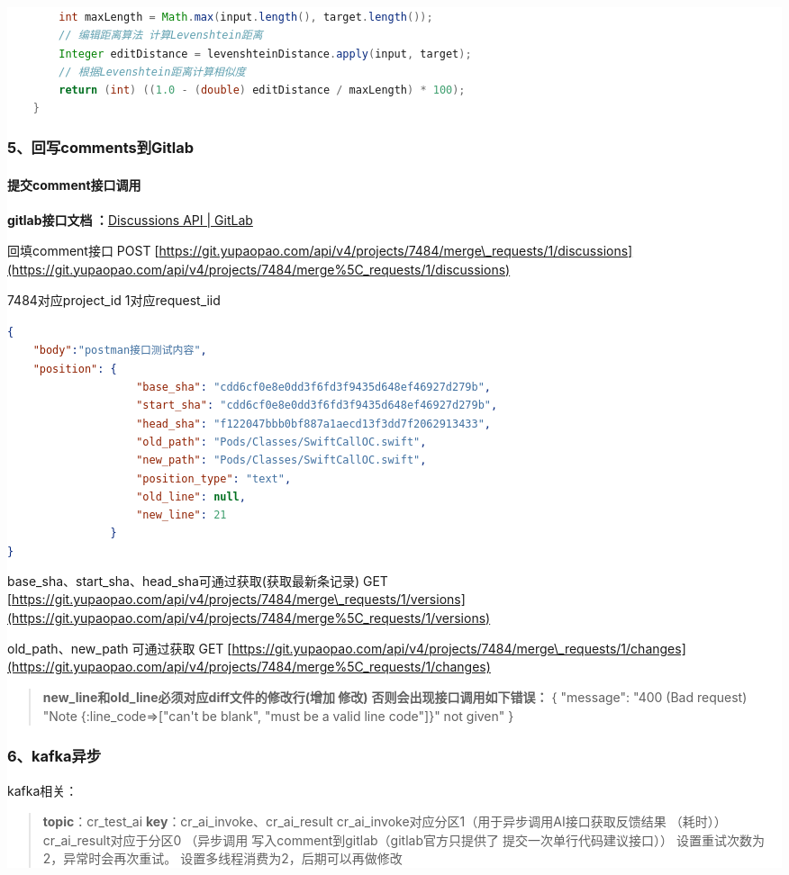 ```java
        int maxLength = Math.max(input.length(), target.length());
        // 编辑距离算法 计算Levenshtein距离
        Integer editDistance = levenshteinDistance.apply(input, target);
        // 根据Levenshtein距离计算相似度
        return (int) ((1.0 - (double) editDistance / maxLength) * 100);
    }
```

### 5、回写comments到Gitlab

#### 提交comment接口调用

**gitlab接口文档 ：**[Discussions API | GitLab](https://docs.gitlab.com/ee/api/discussions.html#create-new-merge-request-thread)

回填comment接口 POST [https://git.yupaopao.com/api/v4/projects/7484/merge\_requests/1/discussions](https://git.yupaopao.com/api/v4/projects/7484/merge%5C_requests/1/discussions)

7484对应project_id 1对应request_iid

```json
{
    "body":"postman接口测试内容",
    "position": {
                    "base_sha": "cdd6cf0e8e0dd3f6fd3f9435d648ef46927d279b",
                    "start_sha": "cdd6cf0e8e0dd3f6fd3f9435d648ef46927d279b",
                    "head_sha": "f122047bbb0bf887a1aecd13f3dd7f2062913433",
                    "old_path": "Pods/Classes/SwiftCallOC.swift",
                    "new_path": "Pods/Classes/SwiftCallOC.swift",
                    "position_type": "text",
                    "old_line": null,
                    "new_line": 21
                }  
}
```

base_sha、start_sha、head_sha可通过获取(获取最新条记录) GET [https://git.yupaopao.com/api/v4/projects/7484/merge\_requests/1/versions](https://git.yupaopao.com/api/v4/projects/7484/merge%5C_requests/1/versions)

old_path、new_path 可通过获取 GET [https://git.yupaopao.com/api/v4/projects/7484/merge\_requests/1/changes](https://git.yupaopao.com/api/v4/projects/7484/merge%5C_requests/1/changes)

> **new_line和old_line必须对应diff文件的修改行(增加 修改)**
> **否则会出现接口调用如下错误：**
> {
> "message": "400 (Bad request) "Note {:line_code=>["can't be blank", "must be a valid line code"]}" not given"
> } 

### 6、kafka异步

 kafka相关：

> **topic**：cr_test_ai
> **key**：cr_ai_invoke、cr_ai_result
> cr_ai_invoke对应分区1（用于异步调用AI接口获取反馈结果 （耗时））
> cr_ai_result对应于分区0 （异步调用 写入comment到gitlab（gitlab官方只提供了 提交一次单行代码建议接口））
> 设置重试次数为2，异常时会再次重试。
> 设置多线程消费为2，后期可以再做修改
